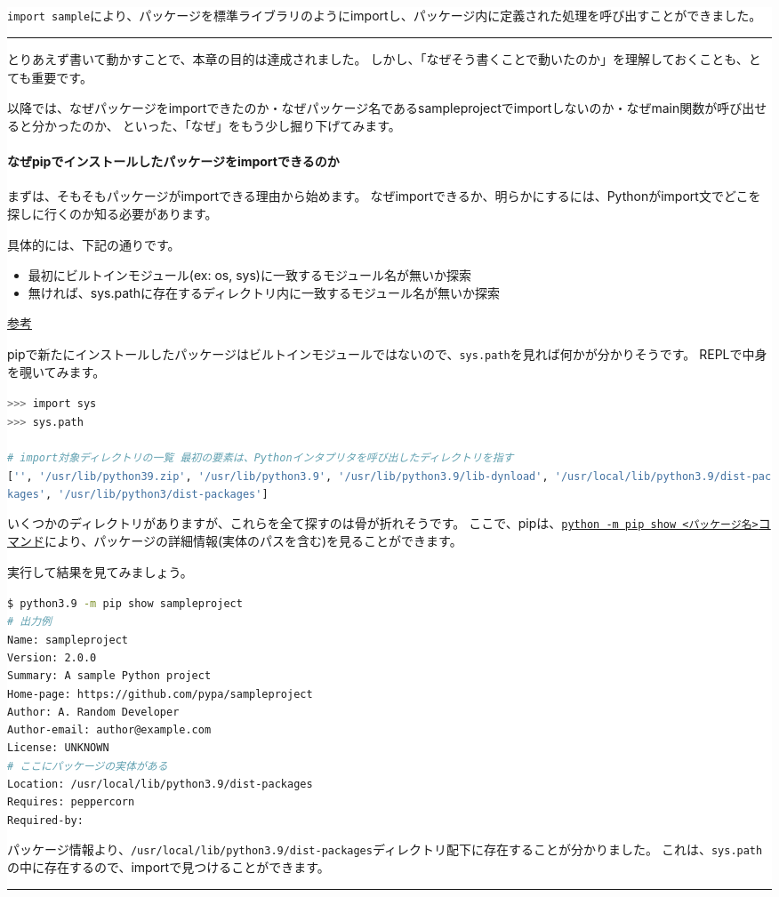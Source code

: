 `import sample`により、パッケージを標準ライブラリのようにimportし、パッケージ内に定義された処理を呼び出すことができました。

---

とりあえず書いて動かすことで、本章の目的は達成されました。
しかし、「なぜそう書くことで動いたのか」を理解しておくことも、とても重要です。

以降では、なぜパッケージをimportできたのか・なぜパッケージ名であるsampleprojectでimportしないのか・なぜmain関数が呼び出せると分かったのか、
といった、「なぜ」をもう少し掘り下げてみます。

#### なぜpipでインストールしたパッケージをimportできるのか

まずは、そもそもパッケージがimportできる理由から始めます。
なぜimportできるか、明らかにするには、Pythonがimport文でどこを探しに行くのか知る必要があります。

具体的には、下記の通りです。

* 最初にビルトインモジュール(ex: os, sys)に一致するモジュール名が無いか探索
* 無ければ、sys.pathに存在するディレクトリ内に一致するモジュール名が無いか探索

[参考](https://docs.python.org/3/tutorial/modules.html#the-module-search-path)

pipで新たにインストールしたパッケージはビルトインモジュールではないので、`sys.path`を見れば何かが分かりそうです。
REPLで中身を覗いてみます。

```bash
>>> import sys
>>> sys.path

# import対象ディレクトリの一覧 最初の要素は、Pythonインタプリタを呼び出したディレクトリを指す
['', '/usr/lib/python39.zip', '/usr/lib/python3.9', '/usr/lib/python3.9/lib-dynload', '/usr/local/lib/python3.9/dist-packages', '/usr/lib/python3/dist-packages']
```

いくつかのディレクトリがありますが、これらを全て探すのは骨が折れそうです。
ここで、pipは、[`python -m pip show <パッケージ名>`コマンド](https://pip.pypa.io/en/stable/user_guide/#listing-packages)により、パッケージの詳細情報(実体のパスを含む)を見ることができます。

実行して結果を見てみましょう。

```bash
$ python3.9 -m pip show sampleproject
# 出力例
Name: sampleproject
Version: 2.0.0
Summary: A sample Python project
Home-page: https://github.com/pypa/sampleproject
Author: A. Random Developer
Author-email: author@example.com
License: UNKNOWN
# ここにパッケージの実体がある
Location: /usr/local/lib/python3.9/dist-packages
Requires: peppercorn
Required-by:
```

パッケージ情報より、`/usr/local/lib/python3.9/dist-packages`ディレクトリ配下に存在することが分かりました。
これは、`sys.path`の中に存在するので、importで見つけることができます。

---